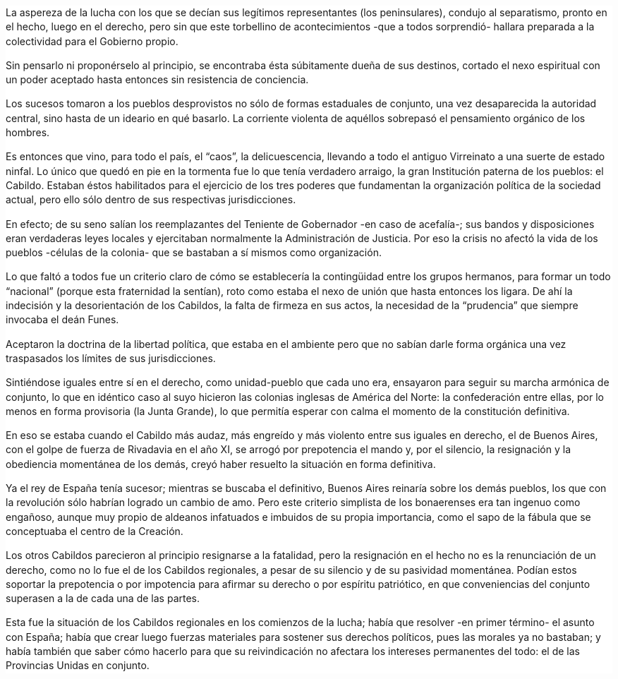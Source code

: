 La aspereza de la lucha con los que se decían sus legítimos representantes (los peninsulares), condujo al separatismo, pronto en el hecho, luego en el derecho, pero sin que este torbellino de acontecimientos -que a todos sorprendió- hallara preparada a la colectividad para el Gobierno propio.

Sin pensarlo ni proponérselo al principio, se encontraba ésta súbitamente dueña de sus destinos, cortado el nexo espiritual con un poder aceptado hasta entonces sin resistencia de conciencia.

Los sucesos tomaron a los pueblos desprovistos no sólo de formas estaduales de conjunto, una vez desaparecida la autoridad central, sino hasta de un ideario en qué basarlo. La corriente violenta de aquéllos sobrepasó el pensamiento orgánico de los hombres.

Es entonces que vino, para todo el país, el “caos”, la delicuescencia, llevando a todo el antiguo Virreinato a una suerte de estado ninfal. Lo único que quedó en pie en la tormenta fue lo que tenía verdadero arraigo, la gran Institución paterna de los pueblos: el Cabildo. Estaban éstos habilitados para el ejercicio de los tres poderes que fundamentan la organización política de la sociedad actual, pero ello sólo dentro de sus respectivas jurisdicciones.

En efecto; de su seno salían los reemplazantes del Teniente de Gobernador -en caso de acefalía-; sus bandos y disposiciones eran verdaderas leyes locales y ejercitaban normalmente la Administración de Justicia. Por eso la crisis no afectó la vida de los pueblos -células de la colonia- que se bastaban a sí mismos como organización.

Lo que faltó a todos fue un criterio claro de cómo se establecería la contingüidad entre los grupos hermanos, para formar un todo “nacional” (porque esta fraternidad la sentían), roto como estaba el nexo de unión que hasta entonces los ligara. De ahí la indecisión y la desorientación de los Cabildos, la falta de firmeza en sus actos, la necesidad de la “prudencia” que siempre invocaba el deán Funes.

Aceptaron la doctrina de la libertad política, que estaba en el ambiente pero que no sabían darle forma orgánica una vez traspasados los límites de sus jurisdicciones.

Sintiéndose iguales entre sí en el derecho, como unidad-pueblo que cada uno era, ensayaron para seguir su marcha armónica de conjunto, lo que en idéntico caso al suyo hicieron las colonias inglesas de América del Norte: la confederación entre ellas, por lo menos en forma provisoria (la Junta Grande), lo que permitía esperar con calma el momento de la constitución definitiva.

En eso se estaba cuando el Cabildo más audaz, más engreído y más violento entre sus iguales en derecho, el de Buenos Aires, con el golpe de fuerza de Rivadavia en el año XI, se arrogó por prepotencia el mando y, por el silencio, la resignación y la obediencia momentánea de los demás, creyó haber resuelto la situación en forma definitiva.

Ya el rey de España tenía sucesor; mientras se buscaba el definitivo, Buenos Aires reinaría sobre los demás pueblos, los que con la revolución sólo habrían logrado un cambio de amo. Pero este criterio simplista de los bonaerenses era tan ingenuo como engañoso, aunque muy propio de aldeanos infatuados e imbuidos de su propia importancia, como el sapo de la fábula que se conceptuaba el centro de la Creación.

Los otros Cabildos parecieron al principio resignarse a la fatalidad, pero la resignación en el hecho no es la renunciación de un derecho, como no lo fue el de los Cabildos regionales, a pesar de su silencio y de su pasividad momentánea. Podían estos soportar la prepotencia o por impotencia para afirmar su derecho o por espíritu patriótico, en que conveniencias del conjunto superasen a la de cada una de las partes.

Esta fue la situación de los Cabildos regionales en los comienzos de la lucha; había que resolver -en primer término- el asunto con España; había que crear luego fuerzas materiales para sostener sus derechos políticos, pues las morales ya no bastaban; y había también que saber cómo hacerlo para que su reivindicación no afectara los intereses permanentes del todo: el de las Provincias Unidas en conjunto.

